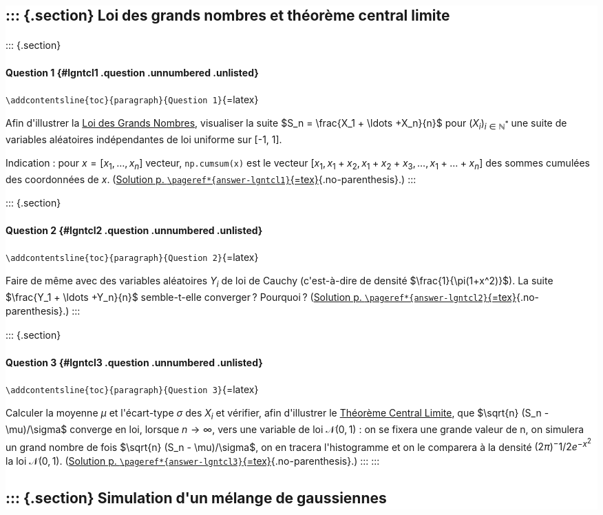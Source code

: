 ::: {.section}
Loi des grands nombres et théorème central limite
-------------------------------------------------

::: {.section}
#### Question 1 {#lgntcl1 .question .unnumbered .unlisted}

`\addcontentsline{toc}{paragraph}{Question 1}`{=latex}

Afin d'illustrer la [Loi des Grands
Nombres](Probabilité%20IV.pdf%20#lfgn), visualiser la suite
$S_n = \frac{X_1 + \ldots +X_n}{n}$ pour $(X_i)_{i \in \mathbb{N}^\ast}$
une suite de variables aléatoires indépendantes de loi uniforme sur
\[-1, 1\].

Indication : pour $x= [x_1 , \ldots, x_n]$ vecteur, `np.cumsum(x)` est
le vecteur
$[x_1 , x_1 + x_2 , x_1 + x_2 + x_3 , \ldots , x_1 + \ldots + x_n]$ des
sommes cumulées des coordonnées de $x$. ([Solution p.
`\pageref*{answer-lgntcl1}`{=tex}](#answer-lgntcl1){.no-parenthesis}.)
:::

::: {.section}
#### Question 2 {#lgntcl2 .question .unnumbered .unlisted}

`\addcontentsline{toc}{paragraph}{Question 2}`{=latex}

Faire de même avec des variables aléatoires $Y_i$ de loi de Cauchy
(c'est-à-dire de densité $\frac{1}{\pi(1+x^2)}$). La suite
$\frac{Y_1 + \ldots +Y_n}{n}$ semble-t-elle converger ? Pourquoi ?
([Solution p.
`\pageref*{answer-lgntcl2}`{=tex}](#answer-lgntcl2){.no-parenthesis}.)
:::

::: {.section}
#### Question 3 {#lgntcl3 .question .unnumbered .unlisted}

`\addcontentsline{toc}{paragraph}{Question 3}`{=latex}

Calculer la moyenne $\mu$ et l'écart-type $\sigma$ des $X_i$ et
vérifier, afin d'illustrer le [Théorème Central
Limite](Probabilité%20IV.pdf%20#TCL), que $\sqrt{n} (S_n - \mu)/\sigma$
converge en loi, lorsque $n \to \infty$, vers une variable de loi
$\mathcal{N}(0, 1)$ : on se fixera une grande valeur de n, on simulera
un grand nombre de fois $\sqrt{n} (S_n - \mu)/\sigma$, on en tracera
l'histogramme et on le comparera à la densité $(2\pi)^-1/2 e^{-x^2}$ la
loi $\mathcal{N}(0, 1)$. ([Solution p.
`\pageref*{answer-lgntcl3}`{=tex}](#answer-lgntcl3){.no-parenthesis}.)
:::
:::

::: {.section}
Simulation d'un mélange de gaussiennes
--------------------------------------


[^1]: Ce document est un des produits du projet [$\mbox{\faGithub}$
[^2]: l'étude des démonstrations du cours peut toutefois contribuer à
[^3]: ce résultat sera démontré dans le cours de science des données au
[^4]: Von Neumann (1951) résume ce problème très clairement : "Any one
[^5]: Par exemple, la suite de tests [Die
[^6]: Cette décomposition est très utile dans la résolution de systèmes